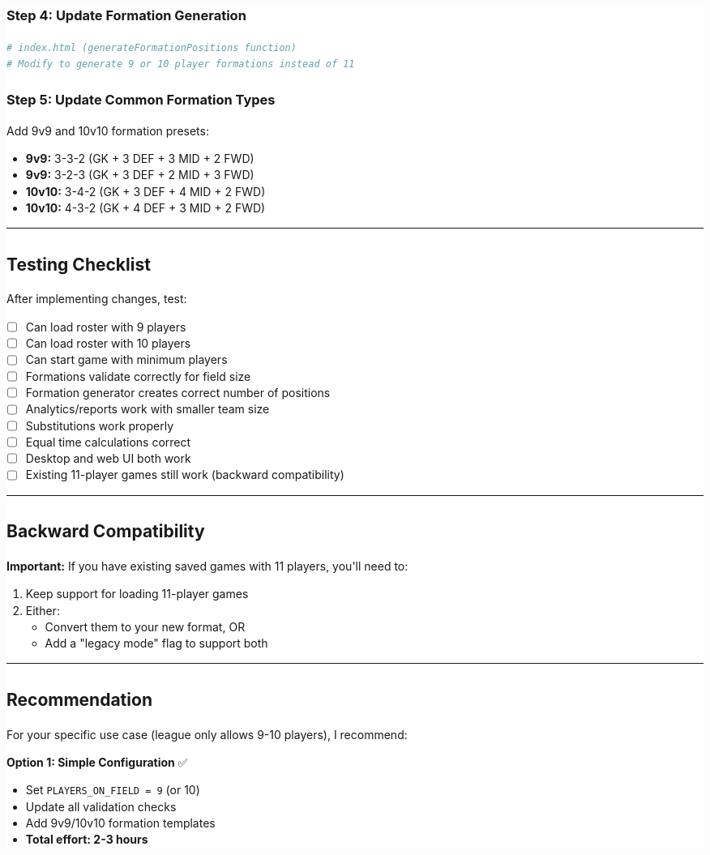 ### Step 4: Update Formation Generation
```python
# index.html (generateFormationPositions function)
# Modify to generate 9 or 10 player formations instead of 11
```

### Step 5: Update Common Formation Types
Add 9v9 and 10v10 formation presets:
- **9v9:** 3-3-2 (GK + 3 DEF + 3 MID + 2 FWD)
- **9v9:** 3-2-3 (GK + 3 DEF + 2 MID + 3 FWD)
- **10v10:** 3-4-2 (GK + 3 DEF + 4 MID + 2 FWD)
- **10v10:** 4-3-2 (GK + 4 DEF + 3 MID + 2 FWD)

---

## Testing Checklist

After implementing changes, test:

- [ ] Can load roster with 9 players
- [ ] Can load roster with 10 players  
- [ ] Can start game with minimum players
- [ ] Formations validate correctly for field size
- [ ] Formation generator creates correct number of positions
- [ ] Analytics/reports work with smaller team size
- [ ] Substitutions work properly
- [ ] Equal time calculations correct
- [ ] Desktop and web UI both work
- [ ] Existing 11-player games still work (backward compatibility)

---

## Backward Compatibility

**Important:** If you have existing saved games with 11 players, you'll need to:
1. Keep support for loading 11-player games
2. Either:
   - Convert them to your new format, OR
   - Add a "legacy mode" flag to support both

---

## Recommendation

For your specific use case (league only allows 9-10 players), I recommend:

**Option 1: Simple Configuration** ✅
- Set `PLAYERS_ON_FIELD = 9` (or 10)
- Update all validation checks
- Add 9v9/10v10 formation templates
- **Total effort: 2-3 hours**
